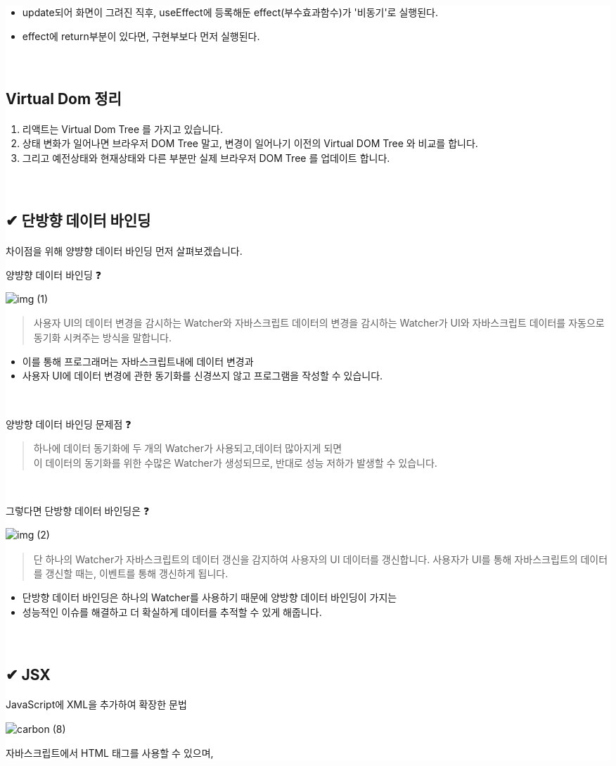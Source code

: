 -   update되어 화면이 그려진 직후, useEffect에 등록해둔 effect(부수효과함수)가 '비동기'로 실행된다.

-   effect에 return부분이 있다면, 구현부보다 먼저 실행된다.

<br>

## **Virtual Dom 정리**

1.  리액트는 Virtual Dom Tree 를 가지고 있습니다.
2.  상태 변화가 일어나면 브라우저 DOM Tree 말고, 변경이 일어나기 이전의 Virtual DOM Tree 와 비교를 합니다.
3.  그리고 예전상태와 현재상태와 다른 부분만 실제 브라우저 DOM Tree 를 업데이트 합니다.

<br>

## **✔ 단방향 데이터 바인딩**

차이점을 위해 양뱡향 데이터 바인딩 먼저 살펴보겠습니다.

양뱡향 데이터 바인딩 ❓

![img (1)](https://user-images.githubusercontent.com/87301268/223754653-ea688bf9-0ada-42b9-9dda-76a67062fee7.png)

> 사용자 UI의 데이터 변경을 감시하는 Watcher와 자바스크립트 데이터의 변경을 감시하는 Watcher가 UI와 자바스크립트 데이터를 자동으로 동기화 시켜주는 방식을 말합니다.

-   이를 통해 프로그래머는 자바스크립트내에 데이터 변경과
-   사용자 UI에 데이터 변경에 관한 동기화를 신경쓰지 않고 프로그램을 작성할 수 있습니다.

<br>

양방향 데이터 바인딩 문제점 ❓

> 하나에 데이터 동기화에 두 개의 Watcher가 사용되고,데이터 많아지게 되면  
> 이 데이터의 동기화를 위한 수많은 Watcher가 생성되므로, 반대로 성능 저하가 발생할 수 있습니다.

<br>

그렇다면 단방향 데이터 바인딩은 ❓

![img (2)](https://user-images.githubusercontent.com/87301268/223754764-8876dd52-a04b-4e94-aac0-23068f69c4ea.png)

> 단 하나의 Watcher가 자바스크립트의 데이터 갱신을 감지하여 사용자의 UI 데이터를 갱신합니다. 사용자가 UI를 통해 자바스크립트의 데이터를 갱신할 때는, 이벤트를 통해 갱신하게 됩니다.

-   단방향 데이터 바인딩은 하나의 Watcher를 사용하기 때문에 양방향 데이터 바인딩이 가지는
-   성능적인 이슈를 해결하고 더 확실하게 데이터를 추적할 수 있게 해줍니다.

<br>

## **✔ JSX** 

JavaScript에 XML을 추가하여 확장한 문법

![carbon (8)](https://user-images.githubusercontent.com/87301268/223755185-e61f01aa-3663-438a-ba95-5d36eb813686.png)

자바스크립트에서 HTML 태그를 사용할 수 있으며,
